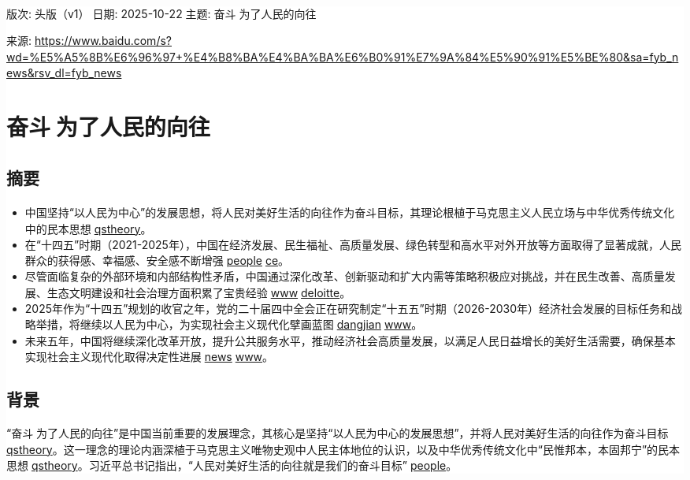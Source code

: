 版次: 头版（v1）
日期: 2025-10-22
主题: 奋斗 为了人民的向往

来源: https://www.baidu.com/s?wd=%E5%A5%8B%E6%96%97+%E4%B8%BA%E4%BA%BA%E6%B0%91%E7%9A%84%E5%90%91%E5%BE%80&sa=fyb_news&rsv_dl=fyb_news

# 奋斗 为了人民的向往

## 摘要
- 中国坚持“以人民为中心”的发展思想，将人民对美好生活的向往作为奋斗目标，其理论根植于马克思主义人民立场与中华优秀传统文化中的民本思想 [qstheory](https://vertexaisearch.cloud.google.com/grounding-api-redirect/AUZIYQG4RWv4Kznies4iol1nbl4GfWCRKcNjnxMAsJOsu_1KUnNqDQwObfWy9z7r-O9ovMDen3qS-B7LPdbYP2S7Z3ss2u9EnrMSMRYpKZP911RBGbv7qsy9uiyb5gRQdgfRZPT4BAEnPyNPURH5b2R6ecalNZUxeayjHxI7dvCh5pNZ6cHwYA==)。
- 在“十四五”时期（2021-2025年），中国在经济发展、民生福祉、高质量发展、绿色转型和高水平对外开放等方面取得了显著成就，人民群众的获得感、幸福感、安全感不断增强 [people](https://vertexaisearch.cloud.google.com/grounding-api-redirect/AUZIYQFoIEGopt-E3Ha10-S0M4hWJTWLeHtNF9zV9bstHOXrFLoHGcJWpr2uypQVRihfhDUxXk5f0DHE4p1XyHpDbt3PYYWfyci_3Q17q1d4Al131Q52WsnEf6G9AffKDPHEdAkEadAyosMAZJin91hIYQkj6NhpainYaX0=) [ce](https://vertexaisearch.cloud.google.com/grounding-api-redirect/AUZIYQEuifxm3mUOCqsNX6aHvwFyVTjUGYBev-sO6MHI1YauH-YVwIW8iPI2yW7f7AOrOoBpidKRkVMD9Kd4S6obm1n7_qQdrKpUGlaeYrum7MMLYy6e2v456YU96NVLf2hGp_Wb-kzX3-Qnqy4pZncA)。
- 尽管面临复杂的外部环境和内部结构性矛盾，中国通过深化改革、创新驱动和扩大内需等策略积极应对挑战，并在民生改善、高质量发展、生态文明建设和社会治理方面积累了宝贵经验 [www](https://vertexaisearch.cloud.google.com/grounding-api-redirect/AUZIYQE_mgtjAkioLhFddfI9JsoxGPcokk8Amb5m0A6BfulSniPEOxO98p_Zf0roaPUyismqZv0fUn0yv2dAkSllscwrt812to7pog-mM6poP4mYtqNKNtCJddDfh4NQNe4vZ10pvbrg-eLuL71nO3eNRMFl7nq1Rg==) [deloitte](https://vertexaisearch.cloud.google.com/grounding-api-redirect/AUZIYQEUZv523SABiAvTbLs0HW9d1lQqOaWRl6xRZsBuDQ_uXNy3C-1_r1jIfoSBZf0iCQk_BYunAKRk95XzBbMtWgFFaCFSJSKmHRy35XCk6bpcuU45v0D-l2KdqxsGaJNAK8JfKBCtzm47gj7u5hCPuwJTab-kMNQzddpdJH9eB5KKFozdnFyR-lWfyKGKwZk69ohgO1gSd-mYIOL2)。
- 2025年作为“十四五”规划的收官之年，党的二十届四中全会正在研究制定“十五五”时期（2026-2030年）经济社会发展的目标任务和战略举措，将继续以人民为中心，为实现社会主义现代化擘画蓝图 [dangjian](https://vertexaisearch.cloud.google.com/grounding-api-redirect/AUZIYQHazSHX1fvdrQL9ShLVclFHW-36G3lwP3_AdALWTwkg1mXH_j3YuZ3-yqWRNS2OXWJHJsgIzzA_UybCTGxE0mhOxkqUfTgAL4Cww3GExQWPs5UvPVIQaQ-i4SKsA1Rc-zPWiBmvBwm_7JoPkBFjaQkxRmFTtpSEv77dC9wGjw==) [www](https://vertexaisearch.cloud.google.com/grounding-api-redirect/AUZIYQERLngXW7Pr0se5OwyTrcYsQWr4KH4P-kXTMYD0oekguKIBkm0-PXVMtfryPrjGsYGq75ZDn4SQvXJzFBFTJkVRxgC6aNpLKgreYZ4iKYYPpWfuVMHgOvE9TQtaDbWnpZj-7xUh5Byg5FD1cBecRYS6BIDQr8vi-g==)。
- 未来五年，中国将继续深化改革开放，提升公共服务水平，推动经济社会高质量发展，以满足人民日益增长的美好生活需要，确保基本实现社会主义现代化取得决定性进展 [news](https://vertexaisearch.cloud.google.com/grounding-api-redirect/AUZIYQEAp4Yi7NHi1XORA6QWtCaOtc3D11VGNrkZMupEnB9W3VqKli0krdFsH9Aa-SdnxN2U3gLERyi2T7Z6PwcsgC_gt9EDRQzVV7mHrzfoe_YPWel9P915GbPZ3HpYDVnQ9l8nC-KTDhKhIRKet2EY5iN_70OLcCkfAt7QbMhMdw==) [www](https://vertexaisearch.cloud.google.com/grounding-api-redirect/AUZIYQEHxJFiSQkAMmUuFaiOxL26KuuLgQNP6EuwRS_GKn4IuZE1hfBDpZpb34SEpH1iysaB4OlA0EFYytRl2k17Jc-NjB5z5cYpsgQD0nRazNa3b-BP-VrvA0ZvP4I9Y-_O7th7bc3Apnkdfv-0YO0AnpgQM47oLV8R)。

## 背景
“奋斗 为了人民的向往”是中国当前重要的发展理念，其核心是坚持“以人民为中心的发展思想”，并将人民对美好生活的向往作为奋斗目标 [qstheory](https://vertexaisearch.cloud.google.com/grounding-api-redirect/AUZIYQG4RWv4Kznies4iol1nbl4GfWCRKcNjnxMAsJOsu_1KUnNqDQwObfWy9z7r-O9ovMDen3qS-B7LPdbYP2S7Z3ss2u9EnrMSMRYpKZP911RBGbv7qsy9uiyb5gRQdgfRZPT4BAEnPyNPURH5b2R6ecalNZUxeayjHxI7dvCh5pNZ6cHwYA==)。这一理念的理论内涵深植于马克思主义唯物史观中人民主体地位的认识，以及中华优秀传统文化中“民惟邦本，本固邦宁”的民本思想 [qstheory](https://vertexaisearch.cloud.google.com/grounding-api-redirect/AUZIYQG4RWv4Kznies4iol1nbl4GfWCRKcNjnxMAsJOsu_1KUnNqDQwObfWy9z7r-O9ovMDen3qS-B7LPdbYP2S7Z3ss2u9EnrMSMRYpKZP911RBGbv7qsy9uiyb5gRQdgfRZPT4BAEnPyNPURH5b2R6ecalNZUxeayjHxI7dvCh5pNZ6cHwYA==)。习近平总书记指出，“人民对美好生活的向往就是我们的奋斗目标” [people](https://vertexaisearch.cloud.google.com/grounding-api-redirect/AUZIYQGXrlag28WuXsARVwGYeFHqfSaDrBWMVp4pWdV3Gx330CjjJCcT6Ygul-GlL2L6ta_MbnWDsl9NCoaILnnFLVNZ90ZEErEwIzU7c1sWyPikUGURNzGQehfD0tE5PwrBHSjnhATNjNV_XzAjNA7eL3MBbQKJzwFRwkA=)。
